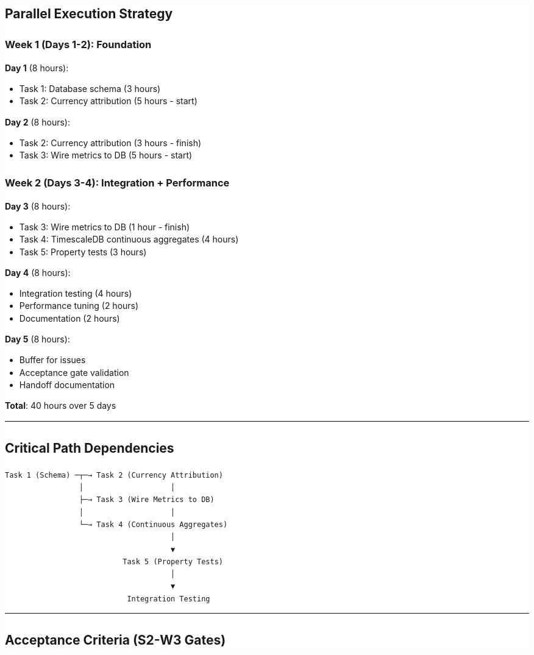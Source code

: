 
## Parallel Execution Strategy

### Week 1 (Days 1-2): Foundation
**Day 1** (8 hours):
- Task 1: Database schema (3 hours)
- Task 2: Currency attribution (5 hours - start)

**Day 2** (8 hours):
- Task 2: Currency attribution (3 hours - finish)
- Task 3: Wire metrics to DB (5 hours - start)

### Week 2 (Days 3-4): Integration + Performance
**Day 3** (8 hours):
- Task 3: Wire metrics to DB (1 hour - finish)
- Task 4: TimescaleDB continuous aggregates (4 hours)
- Task 5: Property tests (3 hours)

**Day 4** (8 hours):
- Integration testing (4 hours)
- Performance tuning (2 hours)
- Documentation (2 hours)

**Day 5** (8 hours):
- Buffer for issues
- Acceptance gate validation
- Handoff documentation

**Total**: 40 hours over 5 days

---

## Critical Path Dependencies

```
Task 1 (Schema) ─┬─→ Task 2 (Currency Attribution)
                 │                    │
                 ├─→ Task 3 (Wire Metrics to DB)
                 │                    │
                 └─→ Task 4 (Continuous Aggregates)
                                      │
                                      ▼
                           Task 5 (Property Tests)
                                      │
                                      ▼
                            Integration Testing
```

---

## Acceptance Criteria (S2-W3 Gates)
